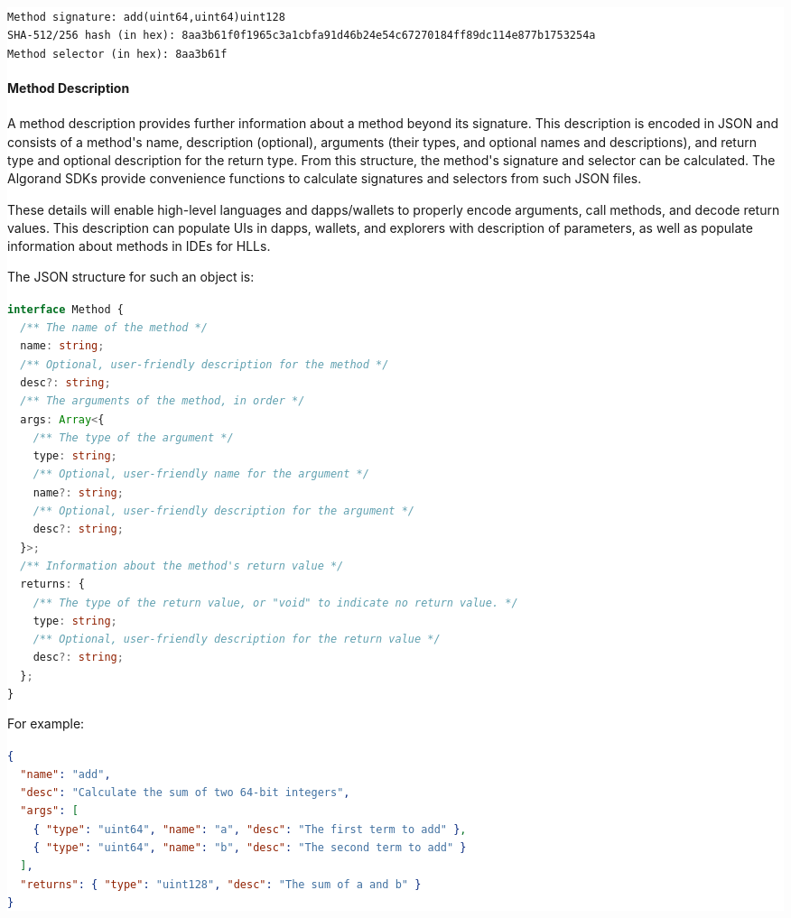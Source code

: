 ```
Method signature: add(uint64,uint64)uint128
SHA-512/256 hash (in hex): 8aa3b61f0f1965c3a1cbfa91d46b24e54c67270184ff89dc114e877b1753254a
Method selector (in hex): 8aa3b61f
```


#### Method Description

A method description provides further information about a method
beyond its signature. This description is encoded in JSON and consists
of a method's name, description (optional), arguments (their types, and optional names and
descriptions), and return type and optional description for the
return type. From this structure, the method's signature and selector
can be calculated. The Algorand SDKs provide convenience functions
to calculate signatures and selectors from such JSON files.

These details will enable high-level languages and dapps/wallets to
properly encode arguments, call methods, and decode return
values. This description can populate UIs in dapps, wallets, and
explorers with description of parameters, as well as populate
information about methods in IDEs for HLLs.

The JSON structure for such an object is:

```typescript
interface Method {
  /** The name of the method */
  name: string;
  /** Optional, user-friendly description for the method */
  desc?: string;
  /** The arguments of the method, in order */
  args: Array<{
    /** The type of the argument */
    type: string;
    /** Optional, user-friendly name for the argument */
    name?: string;
    /** Optional, user-friendly description for the argument */
    desc?: string;
  }>;
  /** Information about the method's return value */
  returns: {
    /** The type of the return value, or "void" to indicate no return value. */
    type: string;
    /** Optional, user-friendly description for the return value */
    desc?: string;
  };
}
```

For example:

```json
{
  "name": "add",
  "desc": "Calculate the sum of two 64-bit integers",
  "args": [
    { "type": "uint64", "name": "a", "desc": "The first term to add" },
    { "type": "uint64", "name": "b", "desc": "The second term to add" }
  ],
  "returns": { "type": "uint128", "desc": "The sum of a and b" }
}
```

